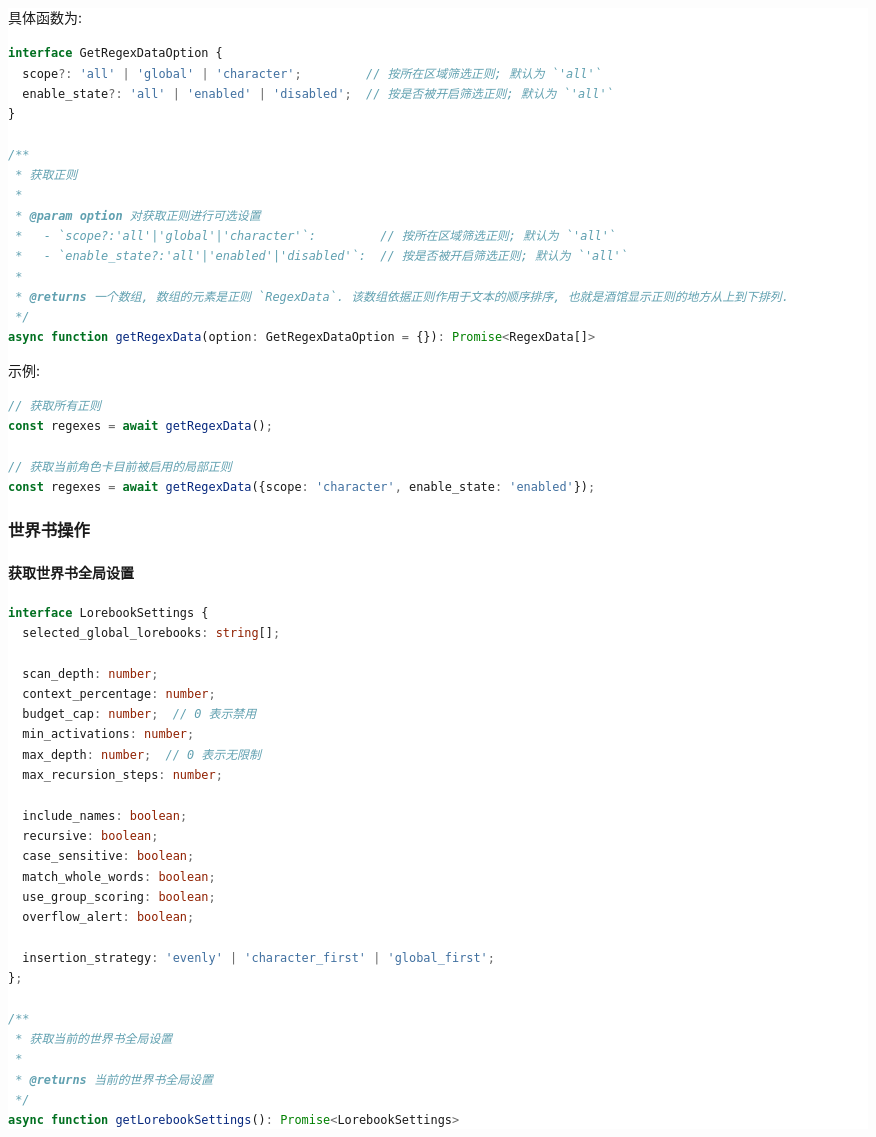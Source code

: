 具体函数为:

```typescript
interface GetRegexDataOption {
  scope?: 'all' | 'global' | 'character';         // 按所在区域筛选正则; 默认为 `'all'`
  enable_state?: 'all' | 'enabled' | 'disabled';  // 按是否被开启筛选正则; 默认为 `'all'`
}

/**
 * 获取正则
 *
 * @param option 对获取正则进行可选设置
 *   - `scope?:'all'|'global'|'character'`:         // 按所在区域筛选正则; 默认为 `'all'`
 *   - `enable_state?:'all'|'enabled'|'disabled'`:  // 按是否被开启筛选正则; 默认为 `'all'`
 *
 * @returns 一个数组, 数组的元素是正则 `RegexData`. 该数组依据正则作用于文本的顺序排序, 也就是酒馆显示正则的地方从上到下排列.
 */
async function getRegexData(option: GetRegexDataOption = {}): Promise<RegexData[]>
```

示例:

```typescript
// 获取所有正则
const regexes = await getRegexData();

// 获取当前角色卡目前被启用的局部正则
const regexes = await getRegexData({scope: 'character', enable_state: 'enabled'});
```

### 世界书操作

#### 获取世界书全局设置

```typescript
interface LorebookSettings {
  selected_global_lorebooks: string[];

  scan_depth: number;
  context_percentage: number;
  budget_cap: number;  // 0 表示禁用
  min_activations: number;
  max_depth: number;  // 0 表示无限制
  max_recursion_steps: number;

  include_names: boolean;
  recursive: boolean;
  case_sensitive: boolean;
  match_whole_words: boolean;
  use_group_scoring: boolean;
  overflow_alert: boolean;

  insertion_strategy: 'evenly' | 'character_first' | 'global_first';
};

/**
 * 获取当前的世界书全局设置
 *
 * @returns 当前的世界书全局设置
 */
async function getLorebookSettings(): Promise<LorebookSettings>
```
